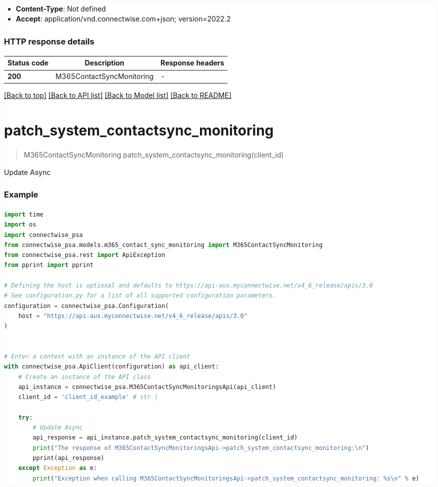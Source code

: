  - **Content-Type**: Not defined
 - **Accept**: application/vnd.connectwise.com+json; version=2022.2

### HTTP response details
| Status code | Description | Response headers |
|-------------|-------------|------------------|
**200** | M365ContactSyncMonitoring |  -  |

[[Back to top]](#) [[Back to API list]](../README.md#documentation-for-api-endpoints) [[Back to Model list]](../README.md#documentation-for-models) [[Back to README]](../README.md)

# **patch_system_contactsync_monitoring**
> M365ContactSyncMonitoring patch_system_contactsync_monitoring(client_id)

Update Async

### Example

```python
import time
import os
import connectwise_psa
from connectwise_psa.models.m365_contact_sync_monitoring import M365ContactSyncMonitoring
from connectwise_psa.rest import ApiException
from pprint import pprint

# Defining the host is optional and defaults to https://api-aus.myconnectwise.net/v4_6_release/apis/3.0
# See configuration.py for a list of all supported configuration parameters.
configuration = connectwise_psa.Configuration(
    host = "https://api-aus.myconnectwise.net/v4_6_release/apis/3.0"
)


# Enter a context with an instance of the API client
with connectwise_psa.ApiClient(configuration) as api_client:
    # Create an instance of the API class
    api_instance = connectwise_psa.M365ContactSyncMonitoringsApi(api_client)
    client_id = 'client_id_example' # str | 

    try:
        # Update Async
        api_response = api_instance.patch_system_contactsync_monitoring(client_id)
        print("The response of M365ContactSyncMonitoringsApi->patch_system_contactsync_monitoring:\n")
        pprint(api_response)
    except Exception as e:
        print("Exception when calling M365ContactSyncMonitoringsApi->patch_system_contactsync_monitoring: %s\n" % e)
```

